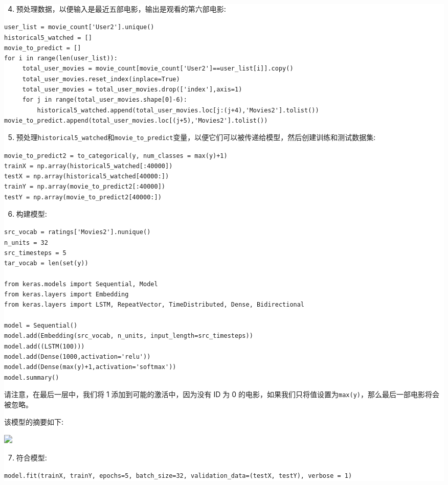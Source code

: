 4.  预处理数据，以便输入是最近五部电影，输出是观看的第六部电影:

```
user_list = movie_count['User2'].unique()
historical5_watched = []
movie_to_predict = []
for i in range(len(user_list)):
     total_user_movies = movie_count[movie_count['User2']==user_list[i]].copy()
     total_user_movies.reset_index(inplace=True)
     total_user_movies = total_user_movies.drop(['index'],axis=1)
     for j in range(total_user_movies.shape[0]-6):
         historical5_watched.append(total_user_movies.loc[j:(j+4),'Movies2'].tolist())                                                                          movie_to_predict.append(total_user_movies.loc[(j+5),'Movies2'].tolist())
```

5.  预处理`historical5_watched`和`movie_to_predict`变量，以便它们可以被传递给模型，然后创建训练和测试数据集:

```
movie_to_predict2 = to_categorical(y, num_classes = max(y)+1)
trainX = np.array(historical5_watched[:40000])
testX = np.array(historical5_watched[40000:])
trainY = np.array(movie_to_predict2[:40000])
testY = np.array(movie_to_predict2[40000:])
```

6.  构建模型:

```
src_vocab = ratings['Movies2'].nunique()
n_units = 32
src_timesteps = 5
tar_vocab = len(set(y))

from keras.models import Sequential, Model
from keras.layers import Embedding
from keras.layers import LSTM, RepeatVector, TimeDistributed, Dense, Bidirectional

model = Sequential()
model.add(Embedding(src_vocab, n_units, input_length=src_timesteps))
model.add((LSTM(100)))
model.add(Dense(1000,activation='relu'))
model.add(Dense(max(y)+1,activation='softmax'))
model.summary()
```

请注意，在最后一层中，我们将 1 添加到可能的激活中，因为没有 ID 为 0 的电影，如果我们只将值设置为`max(y)`，那么最后一部电影将会被忽略。

该模型的摘要如下:

![](Images/82bd4fe6-5261-4651-b339-d7ee590096d0.png)

7.  符合模型:

```
model.fit(trainX, trainY, epochs=5, batch_size=32, validation_data=(testX, testY), verbose = 1)
```
